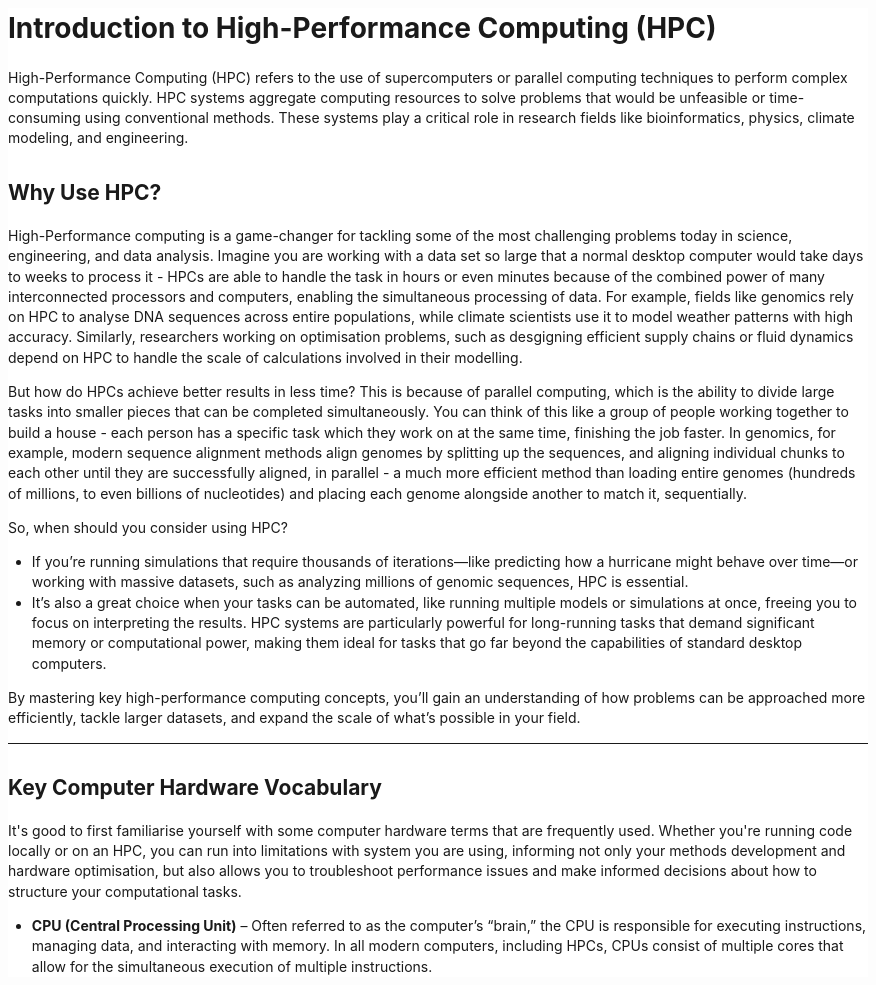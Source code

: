 # Introduction to High-Performance Computing (HPC)

High-Performance Computing (HPC) refers to the use of supercomputers or parallel computing techniques to perform complex computations quickly. HPC systems aggregate computing resources to solve problems that would be unfeasible or time-consuming using conventional methods. These systems play a critical role in research fields like bioinformatics, physics, climate modeling, and engineering.

## Why Use HPC?
High-Performance computing is a game-changer for tackling some of the most challenging problems today in science, engineering, and data analysis. Imagine you are working with a data set so large that a normal desktop computer would take days to weeks to process it - HPCs are able to handle the task in hours or even minutes because of the combined power of many interconnected processors and computers, enabling the simultaneous processing of data. For example, fields like genomics rely on HPC to analyse DNA sequences across entire populations, while climate scientists use it to model weather patterns with high accuracy. Similarly, researchers working on optimisation problems, such as desgigning efficient supply chains or fluid dynamics depend on HPC to handle the scale of calculations involved in their modelling. 

But how do HPCs achieve better results in less time? This is because of parallel computing, which is the ability to divide large tasks into smaller pieces that can be completed simultaneously. You can think of this like a group of people working together to build a house - each person has a specific task which they work on at the same time, finishing the job faster. In genomics, for example, modern sequence alignment methods align genomes by splitting up the sequences, and aligning individual chunks to each other until they are successfully aligned, in parallel - a much more efficient method than loading entire genomes (hundreds of millions, to even billions of nucleotides) and placing each genome alongside another to match it, sequentially.   

So, when should you consider using HPC? 
- If you’re running simulations that require thousands of iterations—like predicting how a hurricane might behave over time—or working with massive datasets, such as analyzing millions of genomic sequences, HPC is essential. 
- It’s also a great choice when your tasks can be automated, like running multiple models or simulations at once, freeing you to focus on interpreting the results. HPC systems are particularly powerful for long-running tasks that demand significant memory or computational power, making them ideal for tasks that go far beyond the capabilities of standard desktop computers. 

By mastering key high-performance computing concepts, you’ll gain an understanding of how problems can be approached more efficiently, tackle larger datasets, and expand the scale of what’s possible in your field.


------------------------------------------------------------------------

## Key Computer Hardware Vocabulary
It's good to first familiarise yourself with some computer hardware terms that are frequently used. Whether you're running code locally or on an HPC, you can run into limitations with system you are using, informing not only your methods development and hardware optimisation, but also allows you to troubleshoot performance issues and make informed decisions about how to structure your computational tasks.

- **CPU (Central Processing Unit)** – Often referred to as the computer’s
“brain,” the CPU is responsible for executing instructions, managing
data, and interacting with memory. In all modern computers, including
HPCs, CPUs consist of multiple cores that allow for the simultaneous
execution of multiple instructions.
